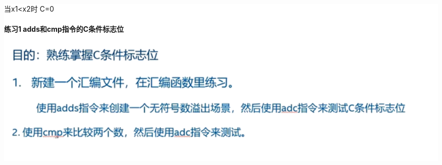 当x1<x2时  C=0



#### 练习1 adds和cmp指令的C条件标志位

![image-20250731104931461](running_linux_armv8.assets/image-20250731104931461.png)
